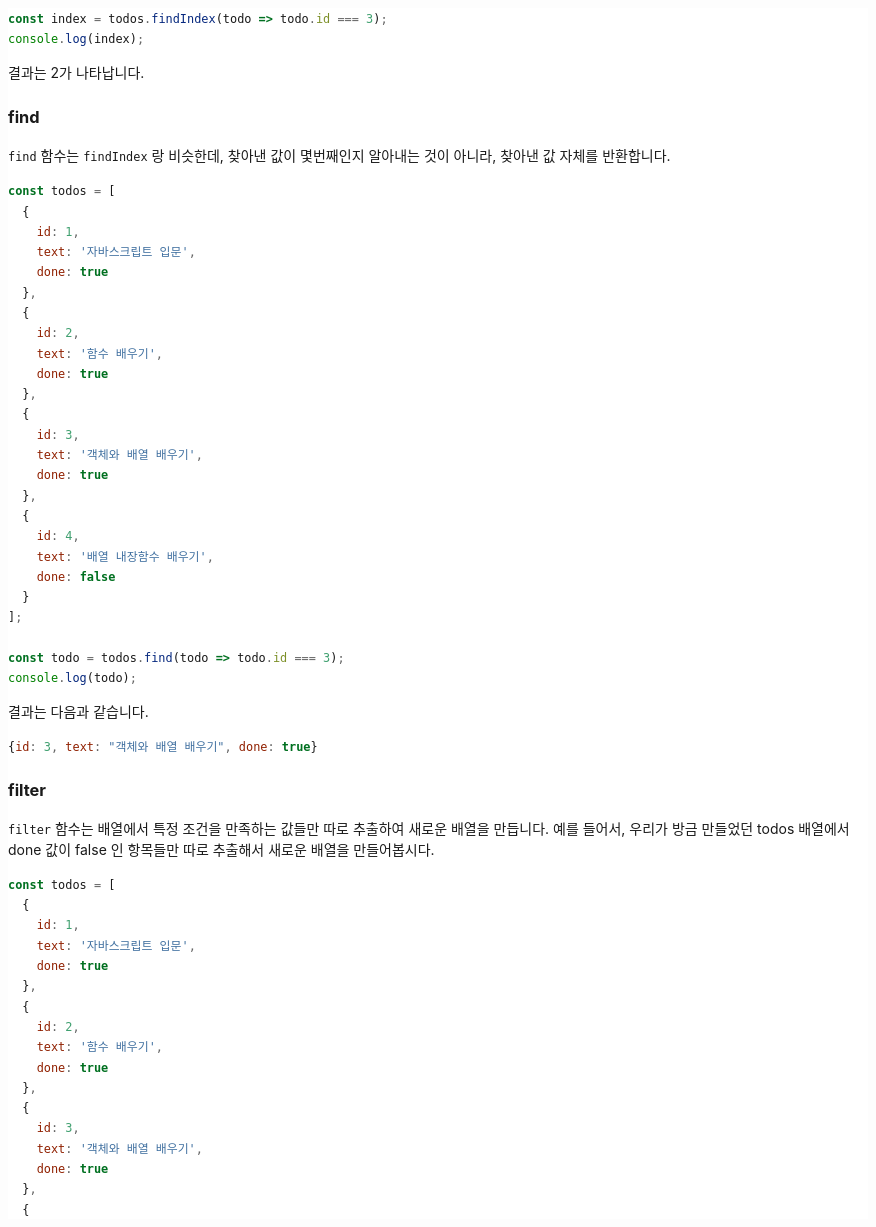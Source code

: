```javascript
const index = todos.findIndex(todo => todo.id === 3);
console.log(index);
```

결과는 2가 나타납니다.

### find

`find` 함수는 `findIndex` 랑 비슷한데, 찾아낸 값이 몇번째인지 알아내는 것이 아니라, 찾아낸 값 자체를 반환합니다.

```javascript
const todos = [
  {
    id: 1,
    text: '자바스크립트 입문',
    done: true
  },
  {
    id: 2,
    text: '함수 배우기',
    done: true
  },
  {
    id: 3,
    text: '객체와 배열 배우기',
    done: true
  },
  {
    id: 4,
    text: '배열 내장함수 배우기',
    done: false
  }
];

const todo = todos.find(todo => todo.id === 3);
console.log(todo);
```

결과는 다음과 같습니다.

```javascript
{id: 3, text: "객체와 배열 배우기", done: true}
```

### filter

`filter` 함수는 배열에서 특정 조건을 만족하는 값들만 따로 추출하여 새로운 배열을 만듭니다. 예를 들어서, 우리가 방금 만들었던 todos 배열에서 done 값이 false 인 항목들만 따로 추출해서 새로운 배열을 만들어봅시다.

```javascript
const todos = [
  {
    id: 1,
    text: '자바스크립트 입문',
    done: true
  },
  {
    id: 2,
    text: '함수 배우기',
    done: true
  },
  {
    id: 3,
    text: '객체와 배열 배우기',
    done: true
  },
  {
```